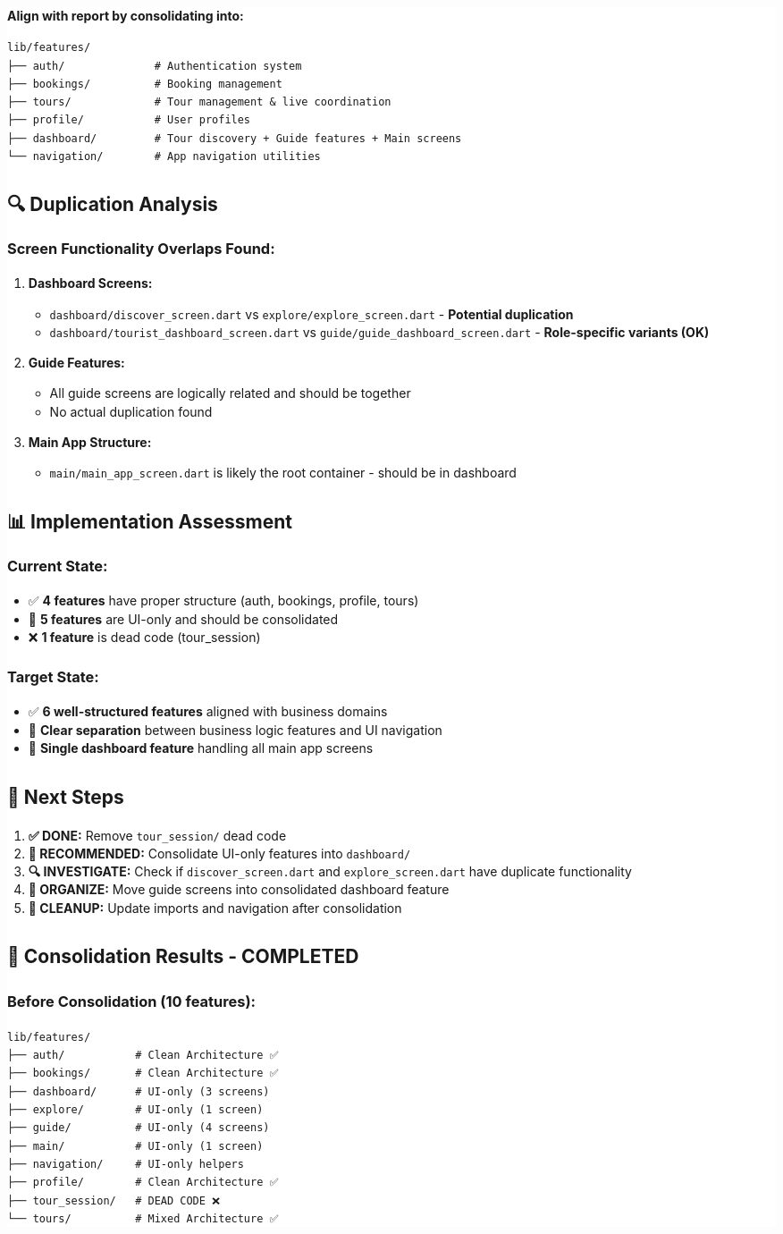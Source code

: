 **Align with report by consolidating into:**
```
lib/features/
├── auth/              # Authentication system
├── bookings/          # Booking management
├── tours/             # Tour management & live coordination  
├── profile/           # User profiles
├── dashboard/         # Tour discovery + Guide features + Main screens
└── navigation/        # App navigation utilities
```

## 🔍 **Duplication Analysis**

### **Screen Functionality Overlaps Found:**
1. **Dashboard Screens:**
   - `dashboard/discover_screen.dart` vs `explore/explore_screen.dart` - **Potential duplication**
   - `dashboard/tourist_dashboard_screen.dart` vs `guide/guide_dashboard_screen.dart` - **Role-specific variants (OK)**

2. **Guide Features:**
   - All guide screens are logically related and should be together
   - No actual duplication found

3. **Main App Structure:**
   - `main/main_app_screen.dart` is likely the root container - should be in dashboard

## 📊 **Implementation Assessment**

### **Current State:**
- ✅ **4 features** have proper structure (auth, bookings, profile, tours)
- 🔄 **5 features** are UI-only and should be consolidated  
- ❌ **1 feature** is dead code (tour_session)

### **Target State:**
- ✅ **6 well-structured features** aligned with business domains
- 🎯 **Clear separation** between business logic features and UI navigation
- 📱 **Single dashboard feature** handling all main app screens

## 🚀 **Next Steps**

1. **✅ DONE:** Remove `tour_session/` dead code
2. **🔄 RECOMMENDED:** Consolidate UI-only features into `dashboard/`
3. **🔍 INVESTIGATE:** Check if `discover_screen.dart` and `explore_screen.dart` have duplicate functionality
4. **📁 ORGANIZE:** Move guide screens into consolidated dashboard feature
5. **🧹 CLEANUP:** Update imports and navigation after consolidation

## 🚀 **Consolidation Results - COMPLETED**

### **Before Consolidation (10 features):**
```
lib/features/
├── auth/           # Clean Architecture ✅
├── bookings/       # Clean Architecture ✅  
├── dashboard/      # UI-only (3 screens)
├── explore/        # UI-only (1 screen)
├── guide/          # UI-only (4 screens)
├── main/           # UI-only (1 screen)
├── navigation/     # UI-only helpers
├── profile/        # Clean Architecture ✅
├── tour_session/   # DEAD CODE ❌
└── tours/          # Mixed Architecture ✅
```